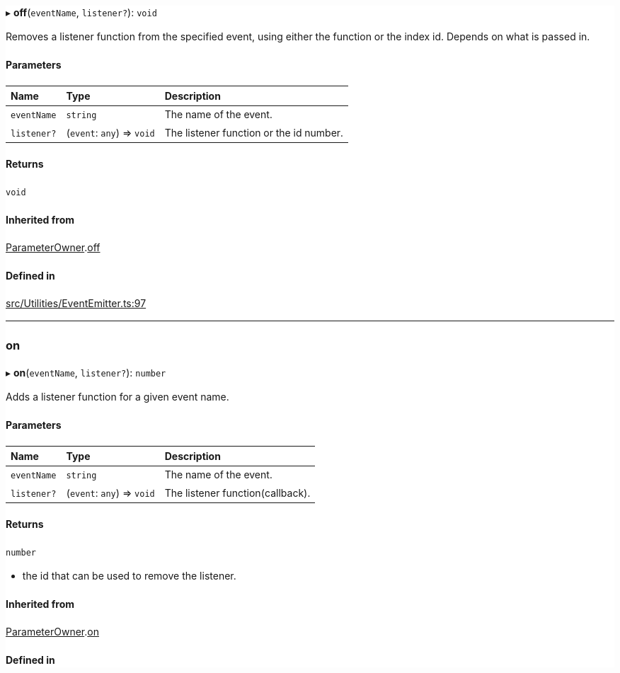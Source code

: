 ▸ **off**(`eventName`, `listener?`): `void`

Removes a listener function from the specified event, using either the function or the index id. Depends on what is passed in.

#### Parameters

| Name | Type | Description |
| :------ | :------ | :------ |
| `eventName` | `string` | The name of the event. |
| `listener?` | (`event`: `any`) => `void` | The listener function or the id number. |

#### Returns

`void`

#### Inherited from

[ParameterOwner](../SceneTree/SceneTree_ParameterOwner.ParameterOwner).[off](../SceneTree/SceneTree_ParameterOwner.ParameterOwner#off)

#### Defined in

[src/Utilities/EventEmitter.ts:97](https://github.com/ZeaInc/zea-engine/blob/375d47e4b/src/Utilities/EventEmitter.ts#L97)

___

### on

▸ **on**(`eventName`, `listener?`): `number`

Adds a listener function for a given event name.

#### Parameters

| Name | Type | Description |
| :------ | :------ | :------ |
| `eventName` | `string` | The name of the event. |
| `listener?` | (`event`: `any`) => `void` | The listener function(callback). |

#### Returns

`number`

- the id that can be used to remove the listener.

#### Inherited from

[ParameterOwner](../SceneTree/SceneTree_ParameterOwner.ParameterOwner).[on](../SceneTree/SceneTree_ParameterOwner.ParameterOwner#on)

#### Defined in
